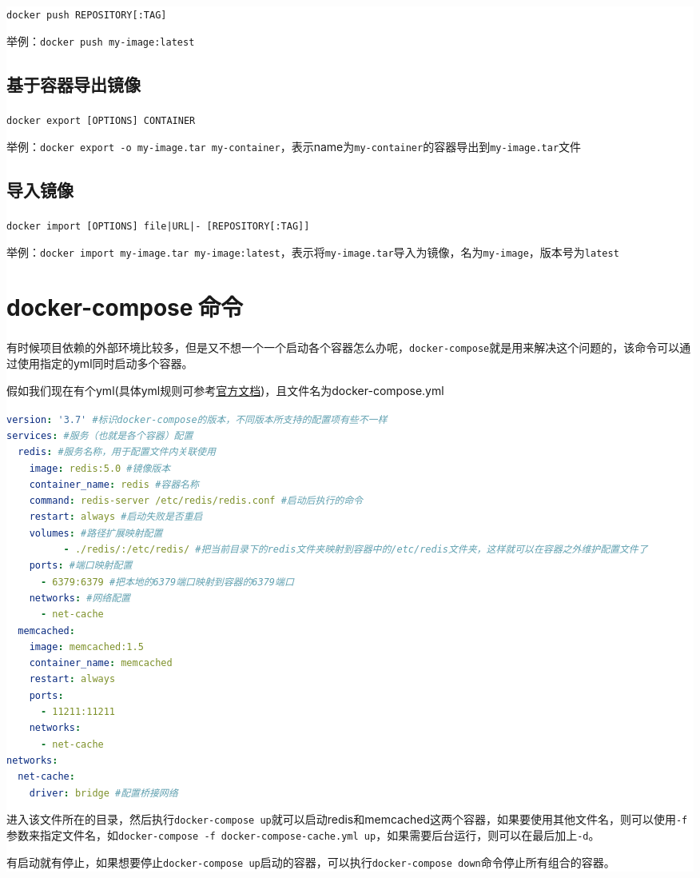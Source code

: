 `docker push REPOSITORY[:TAG]`

举例：`docker push my-image:latest`

## 基于容器导出镜像

`docker export [OPTIONS] CONTAINER`

举例：`docker export -o my-image.tar my-container`，表示name为`my-container`的容器导出到`my-image.tar`文件

## 导入镜像

`docker import [OPTIONS] file|URL|- [REPOSITORY[:TAG]]`

举例：`docker import my-image.tar my-image:latest`，表示将`my-image.tar`导入为镜像，名为`my-image`，版本号为`latest`


# docker-compose 命令

有时候项目依赖的外部环境比较多，但是又不想一个一个启动各个容器怎么办呢，`docker-compose`就是用来解决这个问题的，该命令可以通过使用指定的yml同时启动多个容器。

假如我们现在有个yml(具体yml规则可参考[官方文档][4])，且文件名为docker-compose.yml

```yml
version: '3.7' #标识docker-compose的版本，不同版本所支持的配置项有些不一样
services: #服务（也就是各个容器）配置
  redis: #服务名称，用于配置文件内关联使用
    image: redis:5.0 #镜像版本
    container_name: redis #容器名称
    command: redis-server /etc/redis/redis.conf #启动后执行的命令
    restart: always #启动失败是否重启
    volumes: #路径扩展映射配置
          - ./redis/:/etc/redis/ #把当前目录下的redis文件夹映射到容器中的/etc/redis文件夹，这样就可以在容器之外维护配置文件了
    ports: #端口映射配置
      - 6379:6379 #把本地的6379端口映射到容器的6379端口
    networks: #网络配置
      - net-cache
  memcached:
    image: memcached:1.5
    container_name: memcached
    restart: always
    ports:
      - 11211:11211
    networks:
      - net-cache
networks:
  net-cache:
    driver: bridge #配置桥接网络
```
进入该文件所在的目录，然后执行`docker-compose up`就可以启动redis和memcached这两个容器，如果要使用其他文件名，则可以使用`-f`参数来指定文件名，如`docker-compose -f docker-compose-cache.yml up`，如果需要后台运行，则可以在最后加上`-d`。

有启动就有停止，如果想要停止`docker-compose up`启动的容器，可以执行`docker-compose down`命令停止所有组合的容器。



[1]: https://github.com/MartinDai/SpringBoot-Project
[2]: https://www.docker.com/get-started
[3]: https://hub.docker.com/
[4]: https://docs.docker.com/compose/gettingstarted/